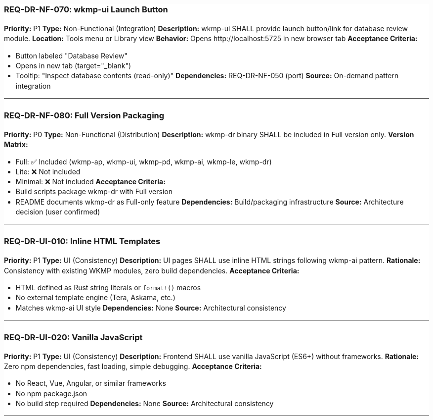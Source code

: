 ### REQ-DR-NF-070: wkmp-ui Launch Button
**Priority:** P1
**Type:** Non-Functional (Integration)
**Description:** wkmp-ui SHALL provide launch button/link for database review module.
**Location:** Tools menu or Library view
**Behavior:** Opens http://localhost:5725 in new browser tab
**Acceptance Criteria:**
- Button labeled "Database Review"
- Opens in new tab (target="_blank")
- Tooltip: "Inspect database contents (read-only)"
**Dependencies:** REQ-DR-NF-050 (port)
**Source:** On-demand pattern integration

---

### REQ-DR-NF-080: Full Version Packaging
**Priority:** P0
**Type:** Non-Functional (Distribution)
**Description:** wkmp-dr binary SHALL be included in Full version only.
**Version Matrix:**
- Full: ✅ Included (wkmp-ap, wkmp-ui, wkmp-pd, wkmp-ai, wkmp-le, wkmp-dr)
- Lite: ❌ Not included
- Minimal: ❌ Not included
**Acceptance Criteria:**
- Build scripts package wkmp-dr with Full version
- README documents wkmp-dr as Full-only feature
**Dependencies:** Build/packaging infrastructure
**Source:** Architecture decision (user confirmed)

---

### REQ-DR-UI-010: Inline HTML Templates
**Priority:** P1
**Type:** UI (Consistency)
**Description:** UI pages SHALL use inline HTML strings following wkmp-ai pattern.
**Rationale:** Consistency with existing WKMP modules, zero build dependencies.
**Acceptance Criteria:**
- HTML defined as Rust string literals or `format!()` macros
- No external template engine (Tera, Askama, etc.)
- Matches wkmp-ai UI style
**Dependencies:** None
**Source:** Architectural consistency

---

### REQ-DR-UI-020: Vanilla JavaScript
**Priority:** P1
**Type:** UI (Consistency)
**Description:** Frontend SHALL use vanilla JavaScript (ES6+) without frameworks.
**Rationale:** Zero npm dependencies, fast loading, simple debugging.
**Acceptance Criteria:**
- No React, Vue, Angular, or similar frameworks
- No npm package.json
- No build step required
**Dependencies:** None
**Source:** Architectural consistency

---